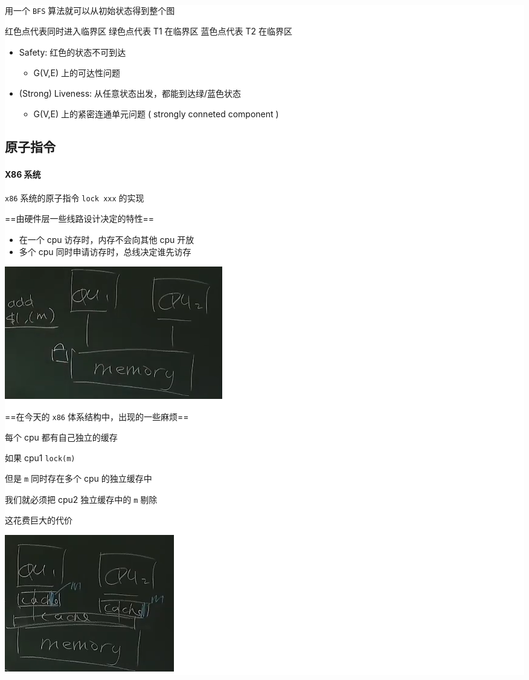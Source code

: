 用一个 `BFS` 算法就可以从初始状态得到整个图

红色点代表同时进入临界区
绿色点代表 T1 在临界区
蓝色点代表 T2 在临界区

- Safety: 红色的状态不可到达
  - G(V,E) 上的可达性问题

- (Strong) Liveness: 从任意状态出发，都能到达绿/蓝色状态
  - G(V,E) 上的紧密连通单元问题 ( strongly conneted component ) 

## 原子指令

#### X86 系统

`x86` 系统的原子指令 `lock xxx` 的实现

==由硬件层一些线路设计决定的特性==

- 在一个 cpu 访存时，内存不会向其他 cpu 开放
- 多个 cpu 同时申请访存时，总线决定谁先访存

![](image/2023-06-14-19-14-35.png)

==在今天的 `x86` 体系结构中，出现的一些麻烦==

每个 cpu 都有自己独立的缓存

如果 cpu1 `lock(m)` 

但是 `m` 同时存在多个 cpu 的独立缓存中

我们就必须把 cpu2 独立缓存中的 `m` 剔除 

这花费巨大的代价

![](image/2023-06-14-19-18-57.png)
